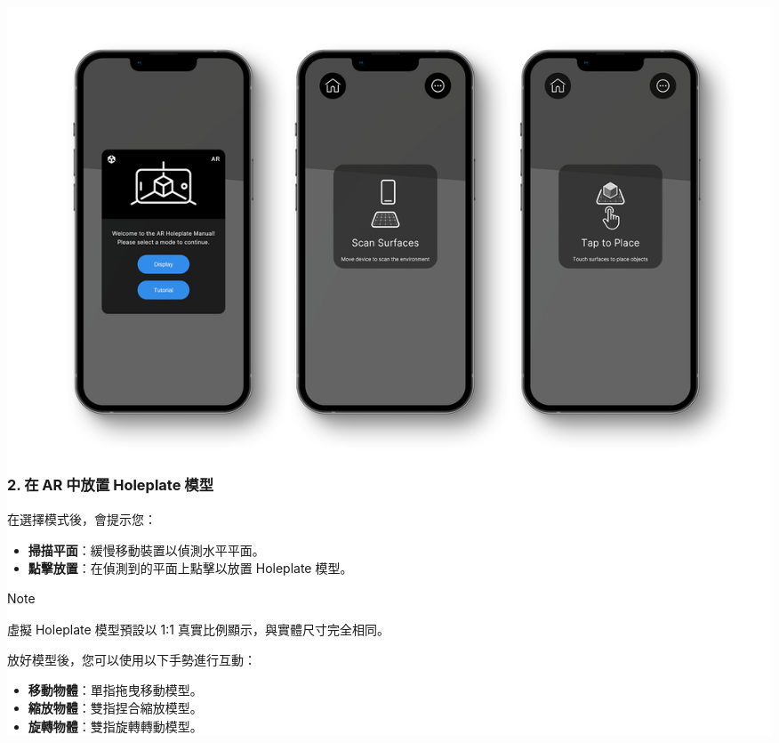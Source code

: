 ![Mode Selection Flow - Dark](https://raw.githubusercontent.com/justinhshz/itriarmandoc/main/images/dark/mode_selection_flow.png#gh-dark-mode-only)

### 2. 在 AR 中放置 Holeplate 模型

在選擇模式後，會提示您：

* **掃描平面**：緩慢移動裝置以偵測水平平面。
* **點擊放置**：在偵測到的平面上點擊以放置 Holeplate 模型。

> [!NOTE]
> 虛擬 Holeplate 模型預設以 1:1 真實比例顯示，與實體尺寸完全相同。

放好模型後，您可以使用以下手勢進行互動：

* **移動物體**：單指拖曳移動模型。
* **縮放物體**：雙指捏合縮放模型。
* **旋轉物體**：雙指旋轉轉動模型。
